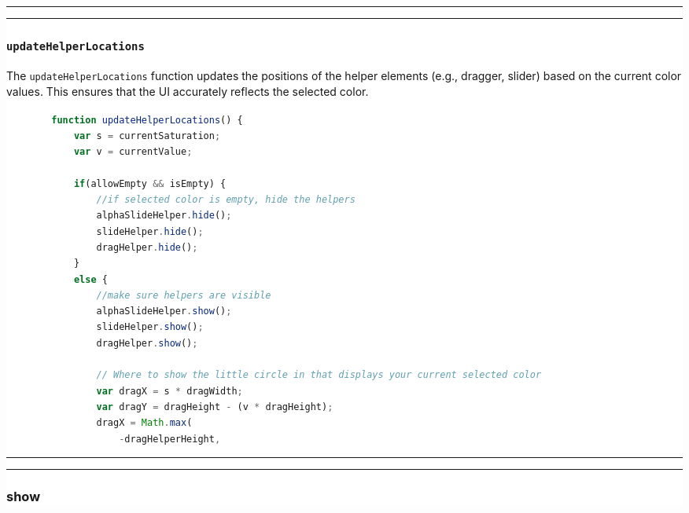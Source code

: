 
---

</SwmSnippet>

<SwmSnippet path="/admin/broadleaf-open-admin-platform/src/main/resources/open_admin_style/js/admin/lib/plugins/spectrum.js" line="821">

---

### <SwmToken path="admin/broadleaf-open-admin-platform/src/main/resources/open_admin_style/js/admin/lib/plugins/spectrum.js" pos="821:3:3" line-data="        function updateHelperLocations() {">`updateHelperLocations`</SwmToken>

The <SwmToken path="admin/broadleaf-open-admin-platform/src/main/resources/open_admin_style/js/admin/lib/plugins/spectrum.js" pos="821:3:3" line-data="        function updateHelperLocations() {">`updateHelperLocations`</SwmToken> function updates the positions of the helper elements (e.g., dragger, slider) based on the current color values. This ensures that the UI accurately reflects the selected color.

```javascript
        function updateHelperLocations() {
            var s = currentSaturation;
            var v = currentValue;

            if(allowEmpty && isEmpty) {
                //if selected color is empty, hide the helpers
                alphaSlideHelper.hide();
                slideHelper.hide();
                dragHelper.hide();
            }
            else {
                //make sure helpers are visible
                alphaSlideHelper.show();
                slideHelper.show();
                dragHelper.show();

                // Where to show the little circle in that displays your current selected color
                var dragX = s * dragWidth;
                var dragY = dragHeight - (v * dragHeight);
                dragX = Math.max(
                    -dragHelperHeight,
```

---

</SwmSnippet>

<SwmSnippet path="/admin/broadleaf-open-admin-platform/src/main/resources/open_admin_style/js/admin/lib/plugins/spectrum.js" line="613">

---

### show
